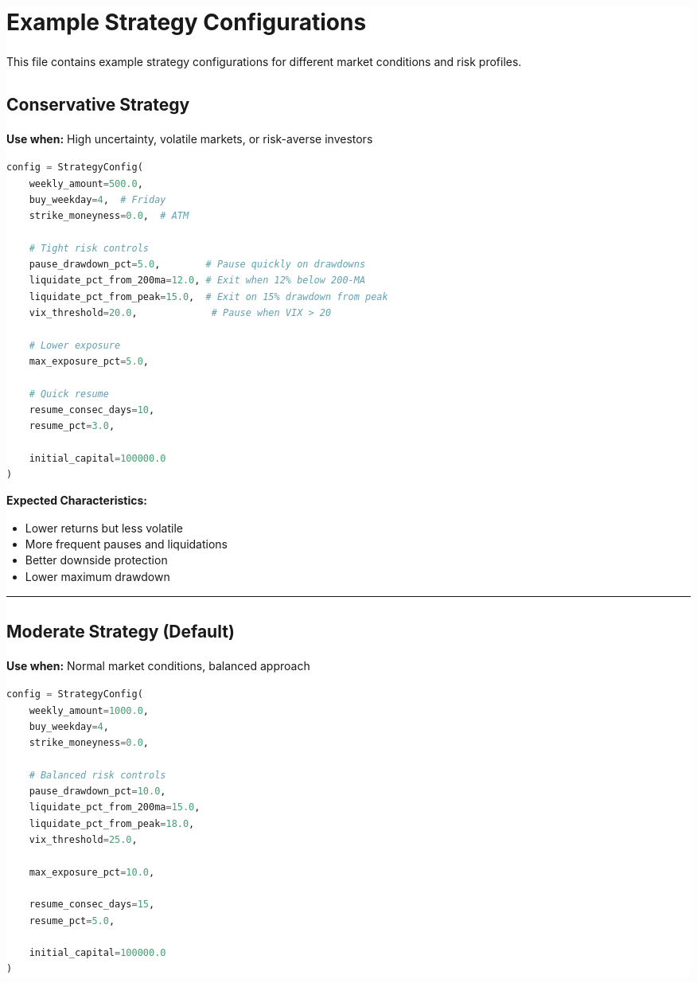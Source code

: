 # Example Strategy Configurations

This file contains example strategy configurations for different market conditions and risk profiles.

## Conservative Strategy

**Use when:** High uncertainty, volatile markets, or risk-averse investors

```python
config = StrategyConfig(
    weekly_amount=500.0,
    buy_weekday=4,  # Friday
    strike_moneyness=0.0,  # ATM
    
    # Tight risk controls
    pause_drawdown_pct=5.0,        # Pause quickly on drawdowns
    liquidate_pct_from_200ma=12.0, # Exit when 12% below 200-MA
    liquidate_pct_from_peak=15.0,  # Exit on 15% drawdown from peak
    vix_threshold=20.0,             # Pause when VIX > 20
    
    # Lower exposure
    max_exposure_pct=5.0,
    
    # Quick resume
    resume_consec_days=10,
    resume_pct=3.0,
    
    initial_capital=100000.0
)
```

**Expected Characteristics:**
- Lower returns but less volatile
- More frequent pauses and liquidations
- Better downside protection
- Lower maximum drawdown

---

## Moderate Strategy (Default)

**Use when:** Normal market conditions, balanced approach

```python
config = StrategyConfig(
    weekly_amount=1000.0,
    buy_weekday=4,
    strike_moneyness=0.0,
    
    # Balanced risk controls
    pause_drawdown_pct=10.0,
    liquidate_pct_from_200ma=15.0,
    liquidate_pct_from_peak=18.0,
    vix_threshold=25.0,
    
    max_exposure_pct=10.0,
    
    resume_consec_days=15,
    resume_pct=5.0,
    
    initial_capital=100000.0
)
```
